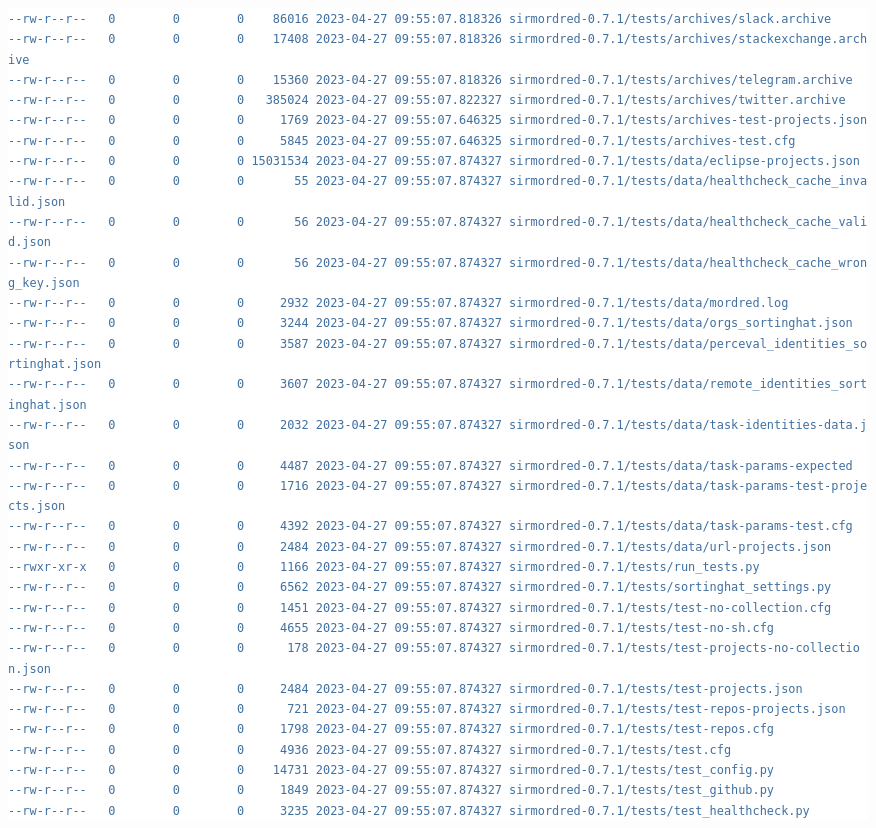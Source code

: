 ```diff
--rw-r--r--   0        0        0    86016 2023-04-27 09:55:07.818326 sirmordred-0.7.1/tests/archives/slack.archive
--rw-r--r--   0        0        0    17408 2023-04-27 09:55:07.818326 sirmordred-0.7.1/tests/archives/stackexchange.archive
--rw-r--r--   0        0        0    15360 2023-04-27 09:55:07.818326 sirmordred-0.7.1/tests/archives/telegram.archive
--rw-r--r--   0        0        0   385024 2023-04-27 09:55:07.822327 sirmordred-0.7.1/tests/archives/twitter.archive
--rw-r--r--   0        0        0     1769 2023-04-27 09:55:07.646325 sirmordred-0.7.1/tests/archives-test-projects.json
--rw-r--r--   0        0        0     5845 2023-04-27 09:55:07.646325 sirmordred-0.7.1/tests/archives-test.cfg
--rw-r--r--   0        0        0 15031534 2023-04-27 09:55:07.874327 sirmordred-0.7.1/tests/data/eclipse-projects.json
--rw-r--r--   0        0        0       55 2023-04-27 09:55:07.874327 sirmordred-0.7.1/tests/data/healthcheck_cache_invalid.json
--rw-r--r--   0        0        0       56 2023-04-27 09:55:07.874327 sirmordred-0.7.1/tests/data/healthcheck_cache_valid.json
--rw-r--r--   0        0        0       56 2023-04-27 09:55:07.874327 sirmordred-0.7.1/tests/data/healthcheck_cache_wrong_key.json
--rw-r--r--   0        0        0     2932 2023-04-27 09:55:07.874327 sirmordred-0.7.1/tests/data/mordred.log
--rw-r--r--   0        0        0     3244 2023-04-27 09:55:07.874327 sirmordred-0.7.1/tests/data/orgs_sortinghat.json
--rw-r--r--   0        0        0     3587 2023-04-27 09:55:07.874327 sirmordred-0.7.1/tests/data/perceval_identities_sortinghat.json
--rw-r--r--   0        0        0     3607 2023-04-27 09:55:07.874327 sirmordred-0.7.1/tests/data/remote_identities_sortinghat.json
--rw-r--r--   0        0        0     2032 2023-04-27 09:55:07.874327 sirmordred-0.7.1/tests/data/task-identities-data.json
--rw-r--r--   0        0        0     4487 2023-04-27 09:55:07.874327 sirmordred-0.7.1/tests/data/task-params-expected
--rw-r--r--   0        0        0     1716 2023-04-27 09:55:07.874327 sirmordred-0.7.1/tests/data/task-params-test-projects.json
--rw-r--r--   0        0        0     4392 2023-04-27 09:55:07.874327 sirmordred-0.7.1/tests/data/task-params-test.cfg
--rw-r--r--   0        0        0     2484 2023-04-27 09:55:07.874327 sirmordred-0.7.1/tests/data/url-projects.json
--rwxr-xr-x   0        0        0     1166 2023-04-27 09:55:07.874327 sirmordred-0.7.1/tests/run_tests.py
--rw-r--r--   0        0        0     6562 2023-04-27 09:55:07.874327 sirmordred-0.7.1/tests/sortinghat_settings.py
--rw-r--r--   0        0        0     1451 2023-04-27 09:55:07.874327 sirmordred-0.7.1/tests/test-no-collection.cfg
--rw-r--r--   0        0        0     4655 2023-04-27 09:55:07.874327 sirmordred-0.7.1/tests/test-no-sh.cfg
--rw-r--r--   0        0        0      178 2023-04-27 09:55:07.874327 sirmordred-0.7.1/tests/test-projects-no-collection.json
--rw-r--r--   0        0        0     2484 2023-04-27 09:55:07.874327 sirmordred-0.7.1/tests/test-projects.json
--rw-r--r--   0        0        0      721 2023-04-27 09:55:07.874327 sirmordred-0.7.1/tests/test-repos-projects.json
--rw-r--r--   0        0        0     1798 2023-04-27 09:55:07.874327 sirmordred-0.7.1/tests/test-repos.cfg
--rw-r--r--   0        0        0     4936 2023-04-27 09:55:07.874327 sirmordred-0.7.1/tests/test.cfg
--rw-r--r--   0        0        0    14731 2023-04-27 09:55:07.874327 sirmordred-0.7.1/tests/test_config.py
--rw-r--r--   0        0        0     1849 2023-04-27 09:55:07.874327 sirmordred-0.7.1/tests/test_github.py
--rw-r--r--   0        0        0     3235 2023-04-27 09:55:07.874327 sirmordred-0.7.1/tests/test_healthcheck.py
```